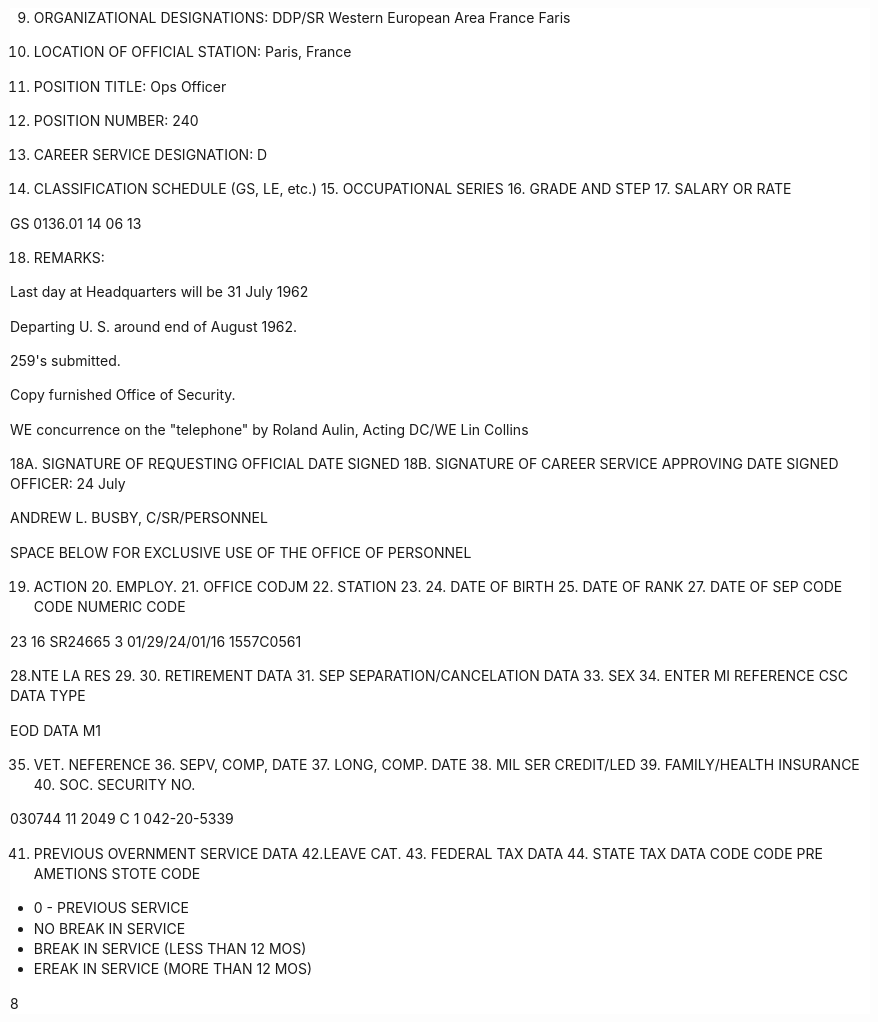 9. ORGANIZATIONAL DESIGNATIONS: DDP/SR Western European Area France Faris

10. LOCATION OF OFFICIAL STATION: Paris, France

11. POSITION TITLE: Ops Officer

12. POSITION NUMBER: 240

13. CAREER SERVICE DESIGNATION: D

14. CLASSIFICATION SCHEDULE (GS, LE, etc.) 15. OCCUPATIONAL SERIES 16. GRADE AND STEP 17. SALARY OR RATE

GS 0136.01 14 06 13

18. REMARKS:

Last day at Headquarters will be 31 July 1962

Departing U. S. around end of August 1962.

259's submitted.

Copy furnished Office of Security.

WE concurrence on the "telephone"
by Roland Aulin, Acting DC/WE
Lin Collins

18A. SIGNATURE OF REQUESTING OFFICIAL DATE SIGNED 18B. SIGNATURE OF CAREER SERVICE APPROVING DATE SIGNED
OFFICER: 24 July

ANDREW L. BUSBY, C/SR/PERSONNEL

SPACE BELOW FOR EXCLUSIVE USE OF THE OFFICE OF PERSONNEL

19. ACTION 20. EMPLOY. 21. OFFICE CODJM 22. STATION 23. 24. DATE OF BIRTH 25. DATE OF RANK 27. DATE OF SEP
    CODE CODE NUMERIC CODE

23 16 SR24665 3 01/29/24/01/16 1557C0561

28.NTE LA RES 29. 30. RETIREMENT DATA 31. SEP SEPARATION/CANCELATION DATA 33. SEX 34. ENTER MI
REFERENCE CSC DATA TYPE

EOD DATA M1

35. VET. NEFERENCE 36. SEPV, COMP, DATE 37. LONG, COMP. DATE 38. MIL SER CREDIT/LED 39. FAMILY/HEALTH INSURANCE 40. SOC. SECURITY NO.

030744 11 2049 C 1 042-20-5339

41. PREVIOUS OVERNMENT SERVICE DATA 42.LEAVE CAT. 43. FEDERAL TAX DATA 44. STATE TAX DATA
    CODE CODE PRE AMETIONS STOTE CODE

*   0 - PREVIOUS SERVICE
*   NO BREAK IN SERVICE
*   BREAK IN SERVICE (LESS THAN 12 MOS)
*   EREAK IN SERVICE (MORE THAN 12 MOS)

8
